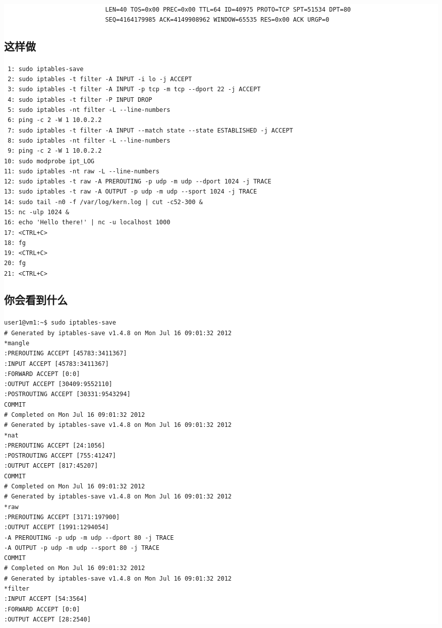 ```
                            LEN=40 TOS=0x00 PREC=0x00 TTL=64 ID=40975 PROTO=TCP SPT=51534 DPT=80
                            SEQ=4164179985 ACK=4149908962 WINDOW=65535 RES=0x00 ACK URGP=0
```

## 这样做

```
 1: sudo iptables-save
 2: sudo iptables -t filter -A INPUT -i lo -j ACCEPT
 3: sudo iptables -t filter -A INPUT -p tcp -m tcp --dport 22 -j ACCEPT
 4: sudo iptables -t filter -P INPUT DROP
 5: sudo iptables -nt filter -L --line-numbers
 6: ping -c 2 -W 1 10.0.2.2
 7: sudo iptables -t filter -A INPUT --match state --state ESTABLISHED -j ACCEPT
 8: sudo iptables -nt filter -L --line-numbers
 9: ping -c 2 -W 1 10.0.2.2
10: sudo modprobe ipt_LOG
11: sudo iptables -nt raw -L --line-numbers
12: sudo iptables -t raw -A PREROUTING -p udp -m udp --dport 1024 -j TRACE
13: sudo iptables -t raw -A OUTPUT -p udp -m udp --sport 1024 -j TRACE
14: sudo tail -n0 -f /var/log/kern.log | cut -c52-300 &
15: nc -ulp 1024 &
16: echo 'Hello there!' | nc -u localhost 1000
17: <CTRL+C>
18: fg
19: <CTRL+C>
20: fg
21: <CTRL+C>
```

## 你会看到什么

```
user1@vm1:~$ sudo iptables-save
# Generated by iptables-save v1.4.8 on Mon Jul 16 09:01:32 2012
*mangle
:PREROUTING ACCEPT [45783:3411367]
:INPUT ACCEPT [45783:3411367]
:FORWARD ACCEPT [0:0]
:OUTPUT ACCEPT [30409:9552110]
:POSTROUTING ACCEPT [30331:9543294]
COMMIT
# Completed on Mon Jul 16 09:01:32 2012
# Generated by iptables-save v1.4.8 on Mon Jul 16 09:01:32 2012
*nat
:PREROUTING ACCEPT [24:1056]
:POSTROUTING ACCEPT [755:41247]
:OUTPUT ACCEPT [817:45207]
COMMIT
# Completed on Mon Jul 16 09:01:32 2012
# Generated by iptables-save v1.4.8 on Mon Jul 16 09:01:32 2012
*raw
:PREROUTING ACCEPT [3171:197900]
:OUTPUT ACCEPT [1991:1294054]
-A PREROUTING -p udp -m udp --dport 80 -j TRACE
-A OUTPUT -p udp -m udp --sport 80 -j TRACE
COMMIT
# Completed on Mon Jul 16 09:01:32 2012
# Generated by iptables-save v1.4.8 on Mon Jul 16 09:01:32 2012
*filter
:INPUT ACCEPT [54:3564]
:FORWARD ACCEPT [0:0]
:OUTPUT ACCEPT [28:2540]
```